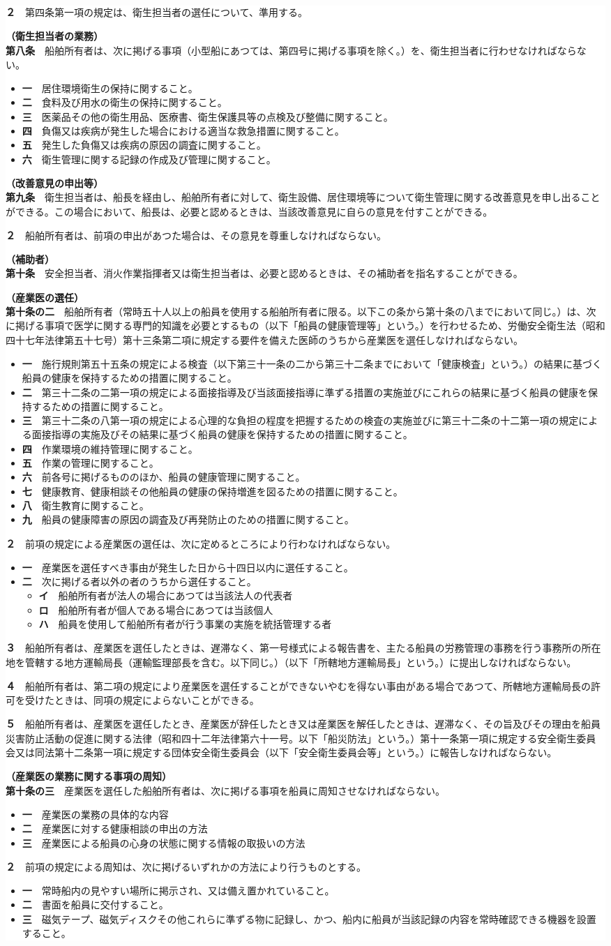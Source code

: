 **２**　第四条第一項の規定は、衛生担当者の選任について、準用する。  
  
**（衛生担当者の業務）**  
**第八条**　船舶所有者は、次に掲げる事項（小型船にあつては、第四号に掲げる事項を除く。）を、衛生担当者に行わせなければならない。  
* **一**　居住環境衛生の保持に関すること。  
* **二**　食料及び用水の衛生の保持に関すること。  
* **三**　医薬品その他の衛生用品、医療書、衛生保護具等の点検及び整備に関すること。  
* **四**　負傷又は疾病が発生した場合における適当な救急措置に関すること。  
* **五**　発生した負傷又は疾病の原因の調査に関すること。  
* **六**　衛生管理に関する記録の作成及び管理に関すること。  
  
**（改善意見の申出等）**  
**第九条**　衛生担当者は、船長を経由し、船舶所有者に対して、衛生設備、居住環境等について衛生管理に関する改善意見を申し出ることができる。この場合において、船長は、必要と認めるときは、当該改善意見に自らの意見を付すことができる。  
  
**２**　船舶所有者は、前項の申出があつた場合は、その意見を尊重しなければならない。  
  
**（補助者）**  
**第十条**　安全担当者、消火作業指揮者又は衛生担当者は、必要と認めるときは、その補助者を指名することができる。  
  
**（産業医の選任）**  
**第十条の二**　船舶所有者（常時五十人以上の船員を使用する船舶所有者に限る。以下この条から第十条の八までにおいて同じ。）は、次に掲げる事項で医学に関する専門的知識を必要とするもの（以下「船員の健康管理等」という。）を行わせるため、労働安全衛生法（昭和四十七年法律第五十七号）第十三条第二項に規定する要件を備えた医師のうちから産業医を選任しなければならない。  
* **一**　施行規則第五十五条の規定による検査（以下第三十一条の二から第三十二条までにおいて「健康検査」という。）の結果に基づく船員の健康を保持するための措置に関すること。  
* **二**　第三十二条の二第一項の規定による面接指導及び当該面接指導に準ずる措置の実施並びにこれらの結果に基づく船員の健康を保持するための措置に関すること。  
* **三**　第三十二条の八第一項の規定による心理的な負担の程度を把握するための検査の実施並びに第三十二条の十二第一項の規定による面接指導の実施及びその結果に基づく船員の健康を保持するための措置に関すること。  
* **四**　作業環境の維持管理に関すること。  
* **五**　作業の管理に関すること。  
* **六**　前各号に掲げるもののほか、船員の健康管理に関すること。  
* **七**　健康教育、健康相談その他船員の健康の保持増進を図るための措置に関すること。  
* **八**　衛生教育に関すること。  
* **九**　船員の健康障害の原因の調査及び再発防止のための措置に関すること。  
  
**２**　前項の規定による産業医の選任は、次に定めるところにより行わなければならない。  
* **一**　産業医を選任すべき事由が発生した日から十四日以内に選任すること。  
* **二**　次に掲げる者以外の者のうちから選任すること。  
	* **イ**　船舶所有者が法人の場合にあつては当該法人の代表者  
	* **ロ**　船舶所有者が個人である場合にあつては当該個人  
	* **ハ**　船員を使用して船舶所有者が行う事業の実施を統括管理する者  
  
**３**　船舶所有者は、産業医を選任したときは、遅滞なく、第一号様式による報告書を、主たる船員の労務管理の事務を行う事務所の所在地を管轄する地方運輸局長（運輸監理部長を含む。以下同じ。）（以下「所轄地方運輸局長」という。）に提出しなければならない。  
  
**４**　船舶所有者は、第二項の規定により産業医を選任することができないやむを得ない事由がある場合であつて、所轄地方運輸局長の許可を受けたときは、同項の規定によらないことができる。  
  
**５**　船舶所有者は、産業医を選任したとき、産業医が辞任したとき又は産業医を解任したときは、遅滞なく、その旨及びその理由を船員災害防止活動の促進に関する法律（昭和四十二年法律第六十一号。以下「船災防法」という。）第十一条第一項に規定する安全衛生委員会又は同法第十二条第一項に規定する団体安全衛生委員会（以下「安全衛生委員会等」という。）に報告しなければならない。  
  
**（産業医の業務に関する事項の周知）**  
**第十条の三**　産業医を選任した船舶所有者は、次に掲げる事項を船員に周知させなければならない。  
* **一**　産業医の業務の具体的な内容  
* **二**　産業医に対する健康相談の申出の方法  
* **三**　産業医による船員の心身の状態に関する情報の取扱いの方法  
  
**２**　前項の規定による周知は、次に掲げるいずれかの方法により行うものとする。  
* **一**　常時船内の見やすい場所に掲示され、又は備え置かれていること。  
* **二**　書面を船員に交付すること。  
* **三**　磁気テープ、磁気ディスクその他これらに準ずる物に記録し、かつ、船内に船員が当該記録の内容を常時確認できる機器を設置すること。  
  